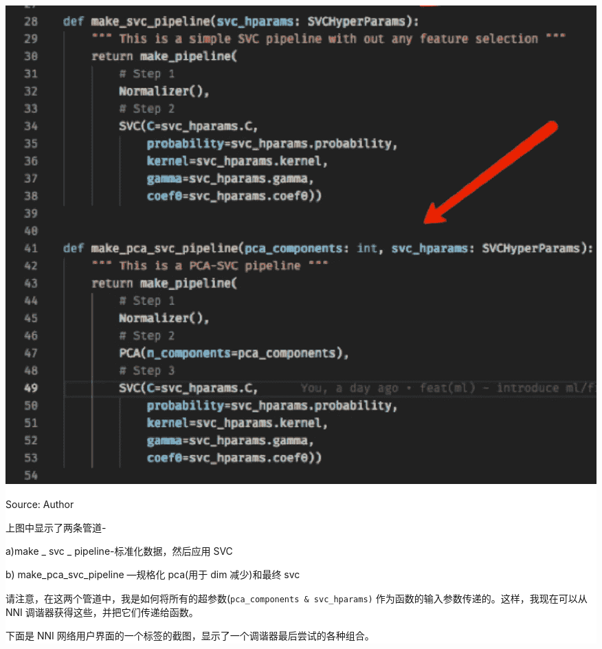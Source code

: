 ![](img/0f2ec1575574f5be349293d278094da5.png)

Source: Author

上图中显示了两条管道-

a)make _ svc _ pipeline-标准化数据，然后应用 SVC

b) make_pca_svc_pipeline —规格化 pca(用于 dim 减少)和最终 svc

请注意，在这两个管道中，我是如何将所有的超参数(`pca_components & svc_hparams)` 作为函数的输入参数传递的。这样，我现在可以从 NNI 调谐器获得这些，并把它们传递给函数。

下面是 NNI 网络用户界面的一个标签的截图，显示了一个调谐器最后尝试的各种组合。
